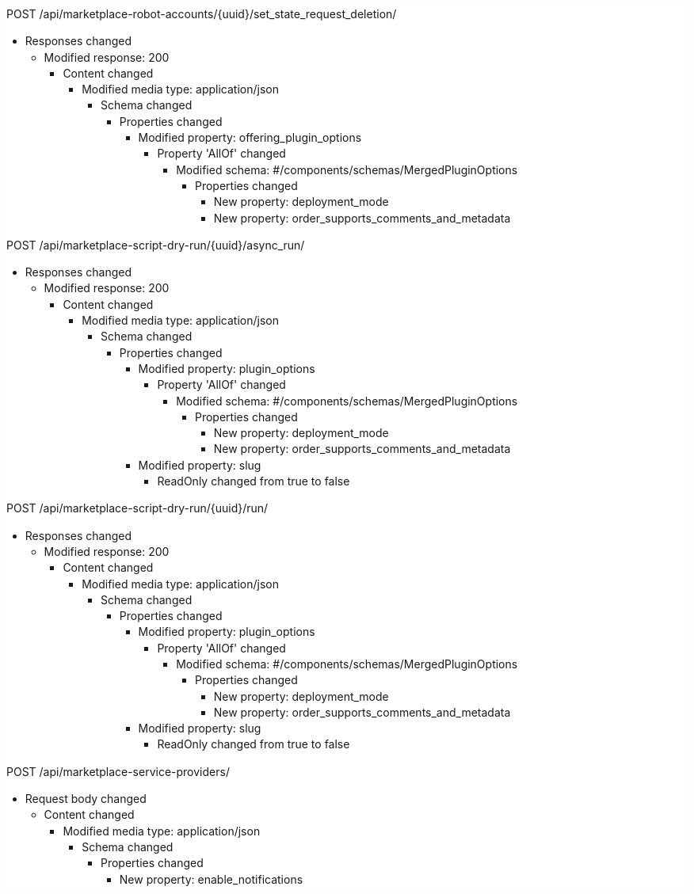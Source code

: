 POST /api/marketplace-robot-accounts/{uuid}/set_state_request_deletion/

- Responses changed
  - Modified response: 200
    - Content changed
      - Modified media type: application/json
        - Schema changed
          - Properties changed
            - Modified property: offering_plugin_options
              - Property 'AllOf' changed
                - Modified schema: #/components/schemas/MergedPluginOptions
                  - Properties changed
                    - New property: deployment_mode
                    - New property: order_supports_comments_and_metadata

POST /api/marketplace-script-dry-run/{uuid}/async_run/

- Responses changed
  - Modified response: 200
    - Content changed
      - Modified media type: application/json
        - Schema changed
          - Properties changed
            - Modified property: plugin_options
              - Property 'AllOf' changed
                - Modified schema: #/components/schemas/MergedPluginOptions
                  - Properties changed
                    - New property: deployment_mode
                    - New property: order_supports_comments_and_metadata
            - Modified property: slug
              - ReadOnly changed from true to false

POST /api/marketplace-script-dry-run/{uuid}/run/

- Responses changed
  - Modified response: 200
    - Content changed
      - Modified media type: application/json
        - Schema changed
          - Properties changed
            - Modified property: plugin_options
              - Property 'AllOf' changed
                - Modified schema: #/components/schemas/MergedPluginOptions
                  - Properties changed
                    - New property: deployment_mode
                    - New property: order_supports_comments_and_metadata
            - Modified property: slug
              - ReadOnly changed from true to false

POST /api/marketplace-service-providers/

- Request body changed
  - Content changed
    - Modified media type: application/json
      - Schema changed
        - Properties changed
          - New property: enable_notifications
